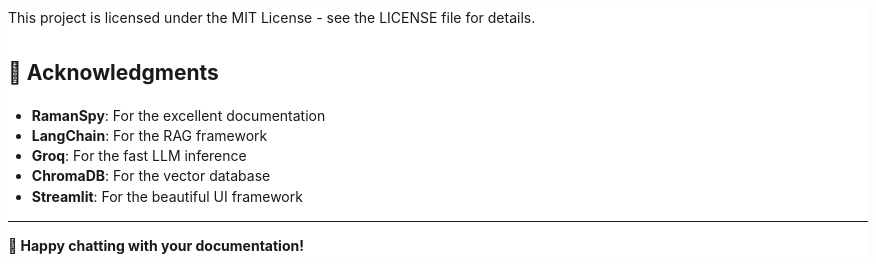 This project is licensed under the MIT License - see the LICENSE file for details.

## 🙏 Acknowledgments

- **RamanSpy**: For the excellent documentation
- **LangChain**: For the RAG framework
- **Groq**: For the fast LLM inference
- **ChromaDB**: For the vector database
- **Streamlit**: For the beautiful UI framework

---

**🔬 Happy chatting with your documentation!**
